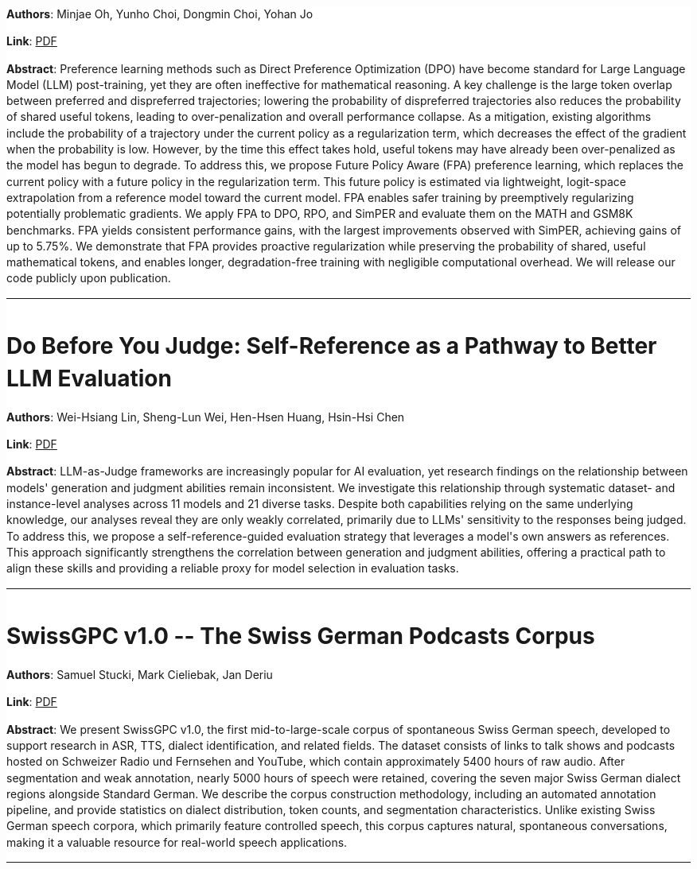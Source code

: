 **Authors**: Minjae Oh, Yunho Choi, Dongmin Choi, Yohan Jo  

**Link**: [PDF](https://arxiv.org/pdf/2509.19893)  

**Abstract**: Preference learning methods such as Direct Preference Optimization (DPO) have become standard for Large Language Model (LLM) post-training, yet they are often ineffective for mathematical reasoning. A key challenge is the large token overlap between preferred and dispreferred trajectories; lowering the probability of dispreferred trajectories also reduces the probability of shared useful tokens, leading to over-penalization and overall performance collapse. As a mitigation, existing algorithms include the probability of a trajectory under the current policy as a regularization term, which decreases the effect of the gradient when the probability is low. However, by the time this effect takes hold, useful tokens may have already been over-penalized as the model has begun to degrade. To address this, we propose Future Policy Aware (FPA) preference learning, which replaces the current policy with a future policy in the regularization term. This future policy is estimated via lightweight, logit-space extrapolation from a reference model toward the current model. FPA enables safer training by preemptively regularizing potentially problematic gradients. We apply FPA to DPO, RPO, and SimPER and evaluate them on the MATH and GSM8K benchmarks. FPA yields consistent performance gains, with the largest improvements observed with SimPER, achieving gains of up to 5.75%. We demonstrate that FPA provides proactive regularization while preserving the probability of shared, useful mathematical tokens, and enables longer, degradation-free training with negligible computational overhead. We will release our code publicly upon publication. 

---
# Do Before You Judge: Self-Reference as a Pathway to Better LLM Evaluation 

**Authors**: Wei-Hsiang Lin, Sheng-Lun Wei, Hen-Hsen Huang, Hsin-Hsi Chen  

**Link**: [PDF](https://arxiv.org/pdf/2509.19880)  

**Abstract**: LLM-as-Judge frameworks are increasingly popular for AI evaluation, yet research findings on the relationship between models' generation and judgment abilities remain inconsistent. We investigate this relationship through systematic dataset- and instance-level analyses across 11 models and 21 diverse tasks. Despite both capabilities relying on the same underlying knowledge, our analyses reveal they are only weakly correlated, primarily due to LLMs' sensitivity to the responses being judged. To address this, we propose a self-reference-guided evaluation strategy that leverages a model's own answers as references. This approach significantly strengthens the correlation between generation and judgment abilities, offering a practical path to align these skills and providing a reliable proxy for model selection in evaluation tasks. 

---
# SwissGPC v1.0 -- The Swiss German Podcasts Corpus 

**Authors**: Samuel Stucki, Mark Cieliebak, Jan Deriu  

**Link**: [PDF](https://arxiv.org/pdf/2509.19866)  

**Abstract**: We present SwissGPC v1.0, the first mid-to-large-scale corpus of spontaneous Swiss German speech, developed to support research in ASR, TTS, dialect identification, and related fields. The dataset consists of links to talk shows and podcasts hosted on Schweizer Radio und Fernsehen and YouTube, which contain approximately 5400 hours of raw audio. After segmentation and weak annotation, nearly 5000 hours of speech were retained, covering the seven major Swiss German dialect regions alongside Standard German. We describe the corpus construction methodology, including an automated annotation pipeline, and provide statistics on dialect distribution, token counts, and segmentation characteristics. Unlike existing Swiss German speech corpora, which primarily feature controlled speech, this corpus captures natural, spontaneous conversations, making it a valuable resource for real-world speech applications. 

---